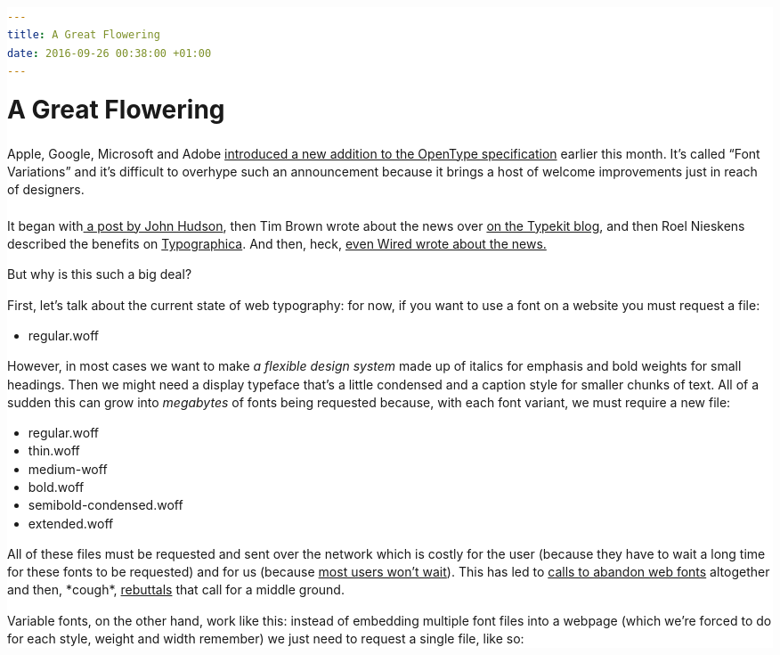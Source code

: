 ```yaml
---
title: A Great Flowering
date: 2016-09-26 00:38:00 +01:00
---
```


<div class="message-body"> <h1 style="padding-top: 0; margin-top: 0;">A Great Flowering</h1>

<p>Apple, Google, Microsoft and Adobe&nbsp;<a href="http://medium.com/@tiro/https-medium-com-tiro-introducing-opentype-variable-fonts-12ba6cd2369#.80ro6ha2q">introduced a new addition to the OpenType specification</a>&nbsp;earlier&nbsp;this month. It’s called “Font Variations” and it’s difficult to overhype such an announcement because it brings a host of welcome improvements just in reach of designers.<br>
<br>
It began with<a href="https://medium.com/@tiro/https-medium-com-tiro-introducing-opentype-variable-fonts-12ba6cd2369#.mdqnj31b5"> a post by John Hudson</a>, then&nbsp;Tim Brown wrote about&nbsp;the news&nbsp;over <a href="http://blog.typekit.com/2016/09/14/variable-fonts-a-new-kind-of-font-for-flexible-design/">on the&nbsp;Typekit&nbsp;blog</a>, and then Roel Nieskens described the benefits on&nbsp;<a href="http://typographica.org/on-typography/variable-fonts/">Typographica</a>.&nbsp;And then, heck, <a href="https://www.wired.com/2016/09/apple-google-adobe-microsoft-join-forces-make-typographic-history/">even Wired wrote about&nbsp;the news.</a></p>

<p>But why is this such a big deal?</p>

<p>First, let’s talk about the current state of web typography: for now, if you want to use a font on a website you must request a file:</p>

<ul>
	<li>regular.woff</li>
</ul>

<p>However, in most cases we want to make <em>a flexible design system</em> made up of italics for emphasis and&nbsp;bold weights for small headings. Then we might need a display typeface that’s a little condensed and a caption style for smaller chunks of text. All of a sudden this can grow into&nbsp;<em>megabytes</em> of fonts being requested&nbsp;because, with each font variant, we must require a new file:</p>

<ul>
	<li>regular.woff</li>
	<li>thin.woff</li>
	<li>medium-woff</li>
	<li>bold.woff</li>
	<li>semibold-condensed.woff</li>
	<li>extended.woff</li>
</ul>
All of these files must be requested and sent over the network which is costly for the user (because they have to wait a long time for these fonts to be requested) and for us (because <a href="https://www.soasta.com/blog/google-mobile-web-performance-study/">most users won’t wait</a>). This has led to <a href="http://mrmrs.io/writing/2016/03/17/webfonts/">calls to abandon web fonts</a> altogether and then, *cough*, <a href="https://robinrendle.com/notes/in-defense-of-webfonts/">rebuttals</a>&nbsp;that call for a middle ground.

<p>Variable fonts, on the other hand, work like this: instead of embedding multiple font files into a webpage (which we’re forced to do for each style, weight and width remember) we just need to request a single file, like so:</p>
